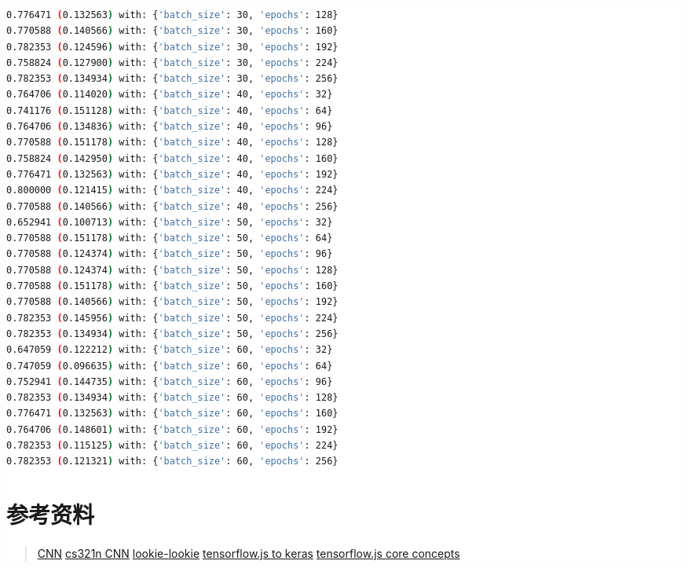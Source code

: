 ```sh
0.776471 (0.132563) with: {'batch_size': 30, 'epochs': 128}
0.770588 (0.140566) with: {'batch_size': 30, 'epochs': 160}
0.782353 (0.124596) with: {'batch_size': 30, 'epochs': 192}
0.758824 (0.127900) with: {'batch_size': 30, 'epochs': 224}
0.782353 (0.134934) with: {'batch_size': 30, 'epochs': 256}
0.764706 (0.114020) with: {'batch_size': 40, 'epochs': 32}
0.741176 (0.151128) with: {'batch_size': 40, 'epochs': 64}
0.764706 (0.134836) with: {'batch_size': 40, 'epochs': 96}
0.770588 (0.151178) with: {'batch_size': 40, 'epochs': 128}
0.758824 (0.142950) with: {'batch_size': 40, 'epochs': 160}
0.776471 (0.132563) with: {'batch_size': 40, 'epochs': 192}
0.800000 (0.121415) with: {'batch_size': 40, 'epochs': 224}
0.770588 (0.140566) with: {'batch_size': 40, 'epochs': 256}
0.652941 (0.100713) with: {'batch_size': 50, 'epochs': 32}
0.770588 (0.151178) with: {'batch_size': 50, 'epochs': 64}
0.770588 (0.124374) with: {'batch_size': 50, 'epochs': 96}
0.770588 (0.124374) with: {'batch_size': 50, 'epochs': 128}
0.770588 (0.151178) with: {'batch_size': 50, 'epochs': 160}
0.770588 (0.140566) with: {'batch_size': 50, 'epochs': 192}
0.782353 (0.145956) with: {'batch_size': 50, 'epochs': 224}
0.782353 (0.134934) with: {'batch_size': 50, 'epochs': 256}
0.647059 (0.122212) with: {'batch_size': 60, 'epochs': 32}
0.747059 (0.096635) with: {'batch_size': 60, 'epochs': 64}
0.752941 (0.144735) with: {'batch_size': 60, 'epochs': 96}
0.782353 (0.134934) with: {'batch_size': 60, 'epochs': 128}
0.776471 (0.132563) with: {'batch_size': 60, 'epochs': 160}
0.764706 (0.148601) with: {'batch_size': 60, 'epochs': 192}
0.782353 (0.115125) with: {'batch_size': 60, 'epochs': 224}
0.782353 (0.121321) with: {'batch_size': 60, 'epochs': 256}
```

# 参考资料
> [CNN](http://www.zhihu.com/question/39022858)
[cs321n CNN](http://cs231n.github.io/convolutional-networks/#overview)
[lookie-lookie](https://cpury.github.io/learning-where-you-are-looking-at/)
[tensorflow.js to keras](https://js.tensorflow.org/tutorials/tfjs-layers-for-keras-users.html)
[tensorflow.js core concepts](https://js.tensorflow.org/tutorials/core-concepts.html)
